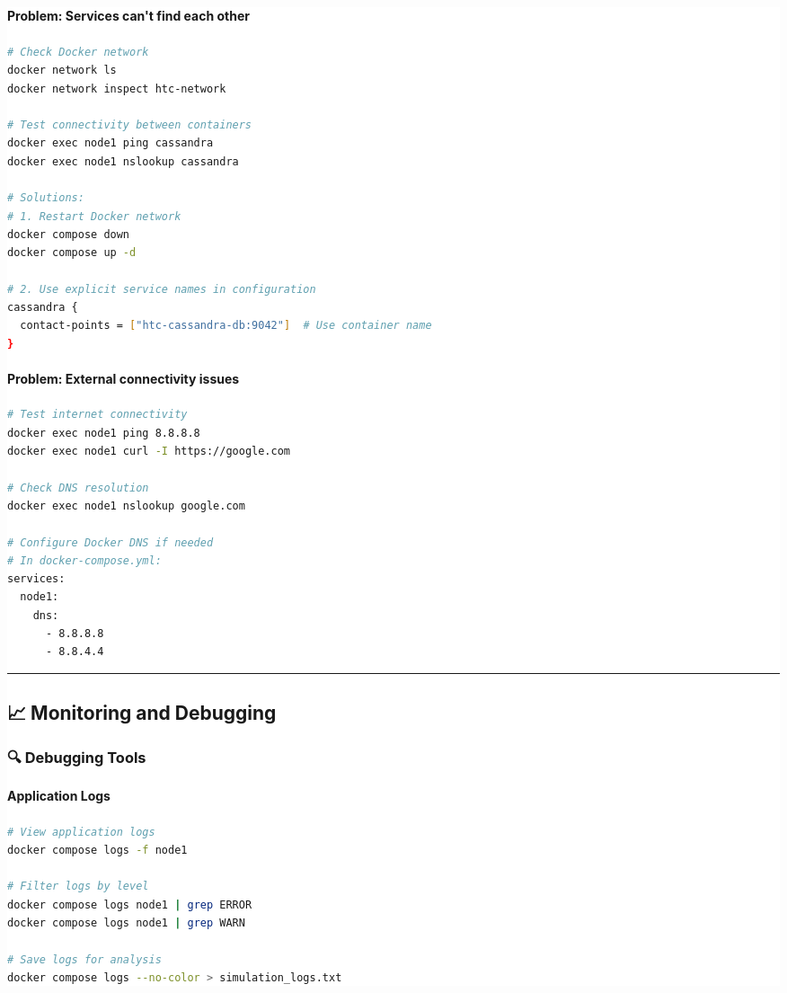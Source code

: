 #### **Problem**: Services can't find each other
```bash
# Check Docker network
docker network ls
docker network inspect htc-network

# Test connectivity between containers
docker exec node1 ping cassandra
docker exec node1 nslookup cassandra

# Solutions:
# 1. Restart Docker network
docker compose down
docker compose up -d

# 2. Use explicit service names in configuration
cassandra {
  contact-points = ["htc-cassandra-db:9042"]  # Use container name
}
```

#### **Problem**: External connectivity issues
```bash
# Test internet connectivity
docker exec node1 ping 8.8.8.8
docker exec node1 curl -I https://google.com

# Check DNS resolution
docker exec node1 nslookup google.com

# Configure Docker DNS if needed
# In docker-compose.yml:
services:
  node1:
    dns:
      - 8.8.8.8
      - 8.8.4.4
```

---

## 📈 **Monitoring and Debugging**

### **🔍 Debugging Tools**

#### **Application Logs**
```bash
# View application logs
docker compose logs -f node1

# Filter logs by level
docker compose logs node1 | grep ERROR
docker compose logs node1 | grep WARN

# Save logs for analysis
docker compose logs --no-color > simulation_logs.txt
```
